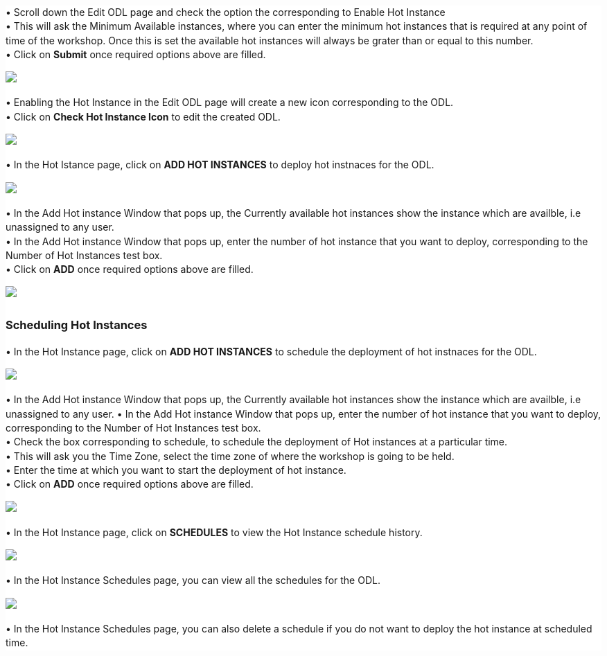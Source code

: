 •	Scroll down the Edit ODL page and check the option the corresponding to Enable Hot Instance  
•	This will ask the Minimum Available instances, where you can enter the minimum hot instances that is required at any point of time of the workshop. Once this is set the available hot instances will always be grater than or equal to this number.  
•	Click on **Submit** once required options above are filled.  

<img src="https://github.com/Suraj2093/Azure-Experience-Centre/blob/master/Images/Enable-hot.png"/>

•	Enabling the Hot Instance in the Edit ODL page will create a new icon corresponding to the ODL.  
•	Click on **Check Hot Instance Icon** to edit the created ODL.  

<img src="https://github.com/Suraj2093/Azure-Experience-Centre/blob/master/Images/Check_hot.png"/>

•	In the Hot Istance page, click on **ADD HOT INSTANCES** to deploy hot instnaces for the ODL.

<img src="https://github.com/Suraj2093/Azure-Experience-Centre/blob/master/Images/Add_instances.png"/>

•	In the Add Hot instance Window that pops up, the Currently available hot instances show the instance which are availble, i.e unassigned to any user.  
•	In the Add Hot instance Window that pops up, enter the number of hot instance that you want to deploy, corresponding to the Number of Hot Instances test box.  
•	Click on **ADD** once required options above are filled.  

<img src="https://github.com/Suraj2093/Azure-Experience-Centre/blob/master/Images/Number_instancepng.png"/>

### Scheduling Hot Instances  
•	In the Hot Instance page, click on **ADD HOT INSTANCES** to schedule the deployment of hot instnaces for the ODL.  

<img src="https://github.com/Suraj2093/Azure-Experience-Centre/blob/master/Images/Add_instances.png"/>

•	In the Add Hot instance Window that pops up, the Currently available hot instances show the instance which are availble, i.e unassigned to any user.
•	In the Add Hot instance Window that pops up, enter the number of hot instance that you want to deploy, corresponding to the Number of Hot Instances test box.  
•	Check the box corresponding to schedule, to schedule the deployment of Hot instances at a particular time.  
•	This will ask you the Time Zone, select the time zone of where the workshop is going to be held.  
•	Enter the time at which you want to start the deployment of hot instance.  
•	Click on **ADD** once required options above are filled.  

<img src="https://github.com/Suraj2093/Azure-Experience-Centre/blob/master/Images/hot_schedule.png"/>

•	In the Hot Instance page, click on **SCHEDULES** to view the Hot Instance schedule history.  

<img src="https://github.com/Suraj2093/Azure-Experience-Centre/blob/master/Images/click_schedule.png"/>

•	In the Hot Instance Schedules page, you can view all the schedules for the ODL. 

<img src="https://github.com/Suraj2093/Azure-Experience-Centre/blob/master/Images/schedules_history.png"/>

•	In the Hot Instance Schedules page, you can also delete a schedule if you do not want to deploy the hot instance at scheduled time.  
